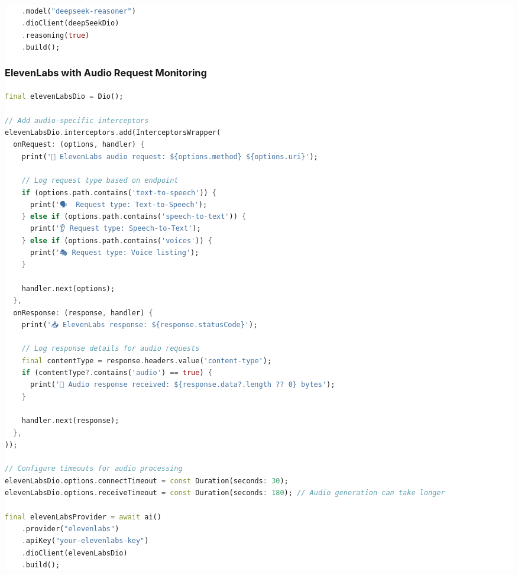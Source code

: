 ```dart
    .model("deepseek-reasoner")
    .dioClient(deepSeekDio)
    .reasoning(true)
    .build();
```

### ElevenLabs with Audio Request Monitoring

```dart
final elevenLabsDio = Dio();

// Add audio-specific interceptors
elevenLabsDio.interceptors.add(InterceptorsWrapper(
  onRequest: (options, handler) {
    print('🎵 ElevenLabs audio request: ${options.method} ${options.uri}');
    
    // Log request type based on endpoint
    if (options.path.contains('text-to-speech')) {
      print('🗣️  Request type: Text-to-Speech');
    } else if (options.path.contains('speech-to-text')) {
      print('👂 Request type: Speech-to-Text');
    } else if (options.path.contains('voices')) {
      print('🎭 Request type: Voice listing');
    }
    
    handler.next(options);
  },
  onResponse: (response, handler) {
    print('📥 ElevenLabs response: ${response.statusCode}');
    
    // Log response details for audio requests
    final contentType = response.headers.value('content-type');
    if (contentType?.contains('audio') == true) {
      print('🎵 Audio response received: ${response.data?.length ?? 0} bytes');
    }
    
    handler.next(response);
  },
));

// Configure timeouts for audio processing
elevenLabsDio.options.connectTimeout = const Duration(seconds: 30);
elevenLabsDio.options.receiveTimeout = const Duration(seconds: 180); // Audio generation can take longer

final elevenLabsProvider = await ai()
    .provider("elevenlabs")
    .apiKey("your-elevenlabs-key")
    .dioClient(elevenLabsDio)
    .build();
```

